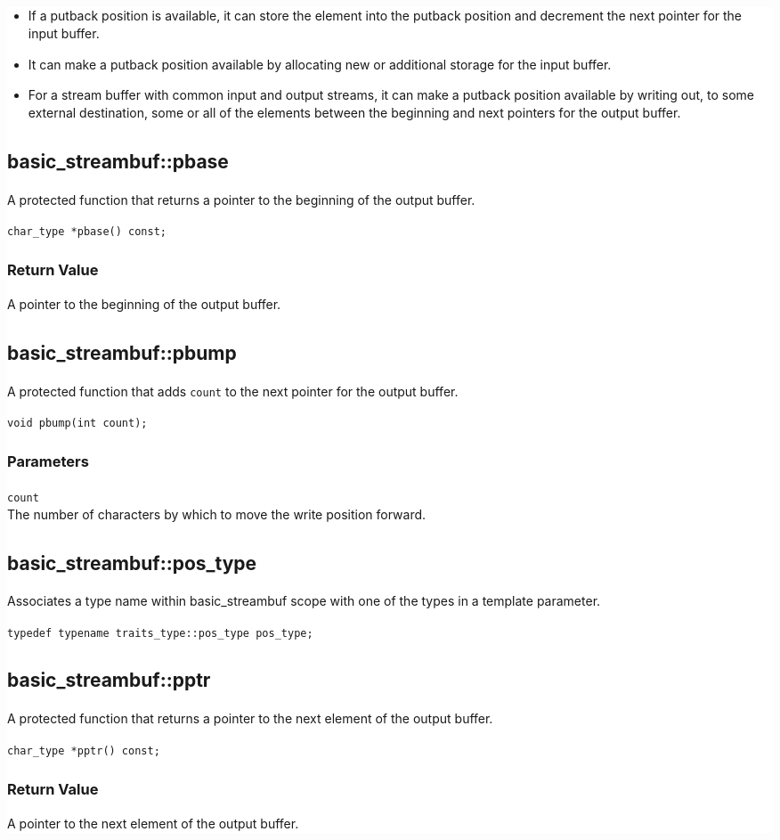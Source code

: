 -   If a putback position is available, it can store the element into the putback position and decrement the next pointer for the input buffer.  
  
-   It can make a putback position available by allocating new or additional storage for the input buffer.  
  
-   For a stream buffer with common input and output streams, it can make a putback position available by writing out, to some external destination, some or all of the elements between the beginning and next pointers for the output buffer.  
  
##  <a name="basic_streambuf__pbase"></a>  basic_streambuf::pbase  
 A protected function that returns a pointer to the beginning of the output buffer.  
  
```  
char_type *pbase() const;
```  
  
### Return Value  
 A pointer to the beginning of the output buffer.  
  
##  <a name="basic_streambuf__pbump"></a>  basic_streambuf::pbump  
 A protected function that adds `count` to the next pointer for the output buffer.  
  
```  
void pbump(int count);
```  
  
### Parameters  
 `count`  
 The number of characters by which to move the write position forward.  
  
##  <a name="basic_streambuf__pos_type"></a>  basic_streambuf::pos_type  
 Associates a type name within basic_streambuf scope with one of the types in a template parameter.  
  
```  
typedef typename traits_type::pos_type pos_type;  
```  
  
##  <a name="basic_streambuf__pptr"></a>  basic_streambuf::pptr  
 A protected function that returns a pointer to the next element of the output buffer.  
  
```  
char_type *pptr() const;
```  
  
### Return Value  
 A pointer to the next element of the output buffer.  
  